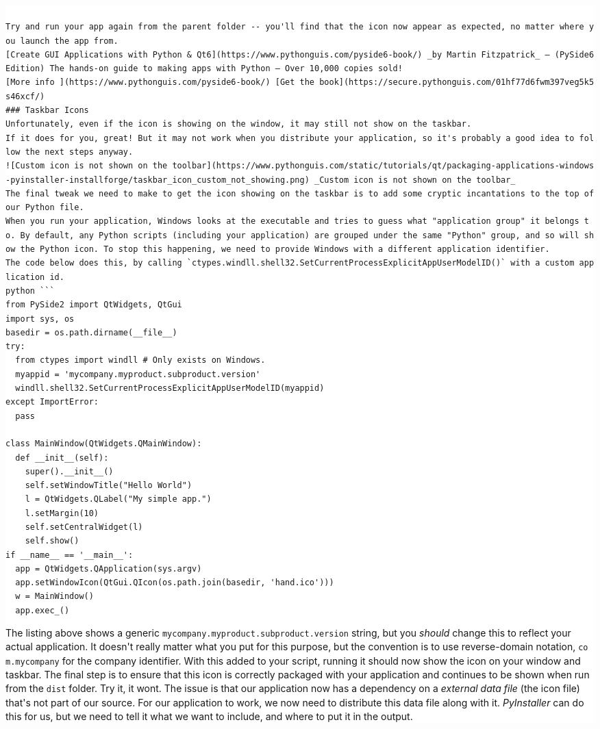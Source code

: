 ```

Try and run your app again from the parent folder -- you'll find that the icon now appear as expected, no matter where you launch the app from. 
[Create GUI Applications with Python & Qt6](https://www.pythonguis.com/pyside6-book/) _by Martin Fitzpatrick_ — (PySide6 Edition) The hands-on guide to making apps with Python — Over 10,000 copies sold! 
[More info ](https://www.pythonguis.com/pyside6-book/) [Get the book](https://secure.pythonguis.com/01hf77d6fwm397veg5k5s46xcf/)
### Taskbar Icons
Unfortunately, even if the icon is showing on the window, it may still not show on the taskbar.
If it does for you, great! But it may not work when you distribute your application, so it's probably a good idea to follow the next steps anyway.
![Custom icon is not shown on the toolbar](https://www.pythonguis.com/static/tutorials/qt/packaging-applications-windows-pyinstaller-installforge/taskbar_icon_custom_not_showing.png) _Custom icon is not shown on the toolbar_
The final tweak we need to make to get the icon showing on the taskbar is to add some cryptic incantations to the top of our Python file.
When you run your application, Windows looks at the executable and tries to guess what "application group" it belongs to. By default, any Python scripts (including your application) are grouped under the same "Python" group, and so will show the Python icon. To stop this happening, we need to provide Windows with a different application identifier.
The code below does this, by calling `ctypes.windll.shell32.SetCurrentProcessExplicitAppUserModelID()` with a custom application id.
python ```
from PySide2 import QtWidgets, QtGui
import sys, os
basedir = os.path.dirname(__file__)
try:
  from ctypes import windll # Only exists on Windows.
  myappid = 'mycompany.myproduct.subproduct.version'
  windll.shell32.SetCurrentProcessExplicitAppUserModelID(myappid)
except ImportError:
  pass

class MainWindow(QtWidgets.QMainWindow):
  def __init__(self):
    super().__init__()
    self.setWindowTitle("Hello World")
    l = QtWidgets.QLabel("My simple app.")
    l.setMargin(10)
    self.setCentralWidget(l)
    self.show()
if __name__ == '__main__':
  app = QtWidgets.QApplication(sys.argv)
  app.setWindowIcon(QtGui.QIcon(os.path.join(basedir, 'hand.ico')))
  w = MainWindow()
  app.exec_()

```

The listing above shows a generic `mycompany.myproduct.subproduct.version` string, but you _should_ change this to reflect your actual application. It doesn't really matter what you put for this purpose, but the convention is to use reverse-domain notation, `com.mycompany` for the company identifier.
With this added to your script, running it should now show the icon on your window and taskbar. The final step is to ensure that this icon is correctly packaged with your application and continues to be shown when run from the `dist` folder.
Try it, it wont.
The issue is that our application now has a dependency on a _external data file_ (the icon file) that's not part of our source. For our application to work, we now need to distribute this data file along with it. _PyInstaller_ can do this for us, but we need to tell it what we want to include, and where to put it in the output.